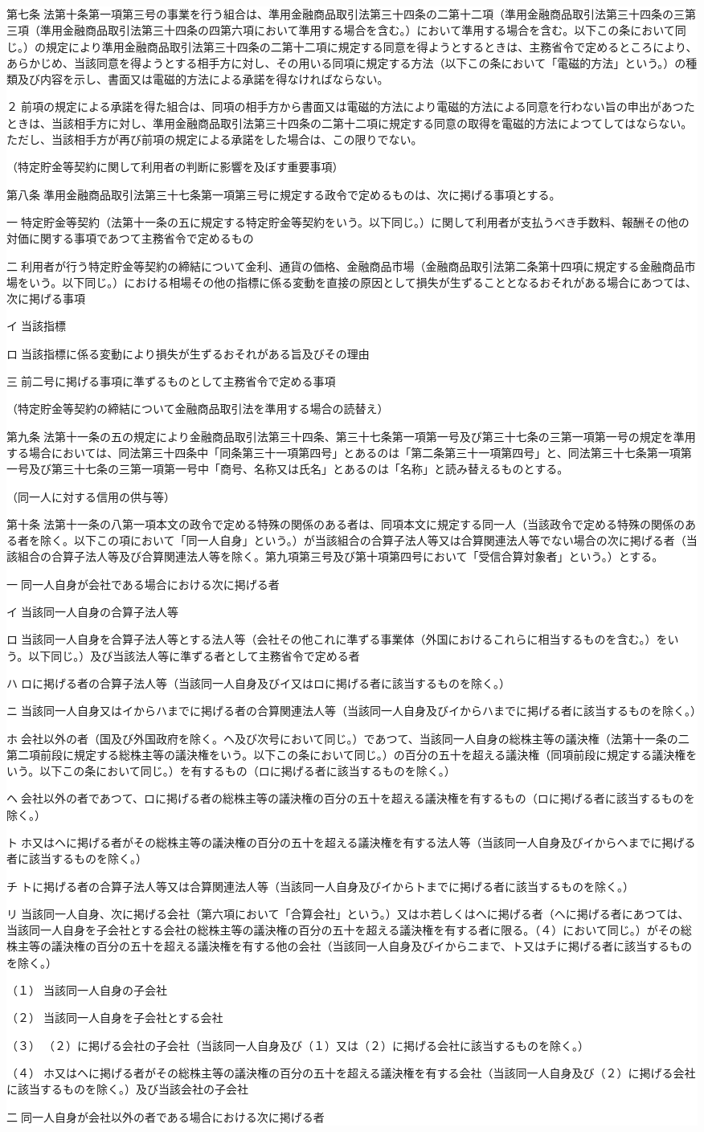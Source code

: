 第七条 法第十条第一項第三号の事業を行う組合は、準用金融商品取引法第三十四条の二第十二項（準用金融商品取引法第三十四条の三第三項（準用金融商品取引法第三十四条の四第六項において準用する場合を含む。）において準用する場合を含む。以下この条において同じ。）の規定により準用金融商品取引法第三十四条の二第十二項に規定する同意を得ようとするときは、主務省令で定めるところにより、あらかじめ、当該同意を得ようとする相手方に対し、その用いる同項に規定する方法（以下この条において「電磁的方法」という。）の種類及び内容を示し、書面又は電磁的方法による承諾を得なければならない。

２ 前項の規定による承諾を得た組合は、同項の相手方から書面又は電磁的方法により電磁的方法による同意を行わない旨の申出があつたときは、当該相手方に対し、準用金融商品取引法第三十四条の二第十二項に規定する同意の取得を電磁的方法によつてしてはならない。ただし、当該相手方が再び前項の規定による承諾をした場合は、この限りでない。

（特定貯金等契約に関して利用者の判断に影響を及ぼす重要事項）

第八条 準用金融商品取引法第三十七条第一項第三号に規定する政令で定めるものは、次に掲げる事項とする。

一 特定貯金等契約（法第十一条の五に規定する特定貯金等契約をいう。以下同じ。）に関して利用者が支払うべき手数料、報酬その他の対価に関する事項であつて主務省令で定めるもの

二 利用者が行う特定貯金等契約の締結について金利、通貨の価格、金融商品市場（金融商品取引法第二条第十四項に規定する金融商品市場をいう。以下同じ。）における相場その他の指標に係る変動を直接の原因として損失が生ずることとなるおそれがある場合にあつては、次に掲げる事項

イ 当該指標

ロ 当該指標に係る変動により損失が生ずるおそれがある旨及びその理由

三 前二号に掲げる事項に準ずるものとして主務省令で定める事項

（特定貯金等契約の締結について金融商品取引法を準用する場合の読替え）

第九条 法第十一条の五の規定により金融商品取引法第三十四条、第三十七条第一項第一号及び第三十七条の三第一項第一号の規定を準用する場合においては、同法第三十四条中「同条第三十一項第四号」とあるのは「第二条第三十一項第四号」と、同法第三十七条第一項第一号及び第三十七条の三第一項第一号中「商号、名称又は氏名」とあるのは「名称」と読み替えるものとする。

（同一人に対する信用の供与等）

第十条 法第十一条の八第一項本文の政令で定める特殊の関係のある者は、同項本文に規定する同一人（当該政令で定める特殊の関係のある者を除く。以下この項において「同一人自身」という。）が当該組合の合算子法人等又は合算関連法人等でない場合の次に掲げる者（当該組合の合算子法人等及び合算関連法人等を除く。第九項第三号及び第十項第四号において「受信合算対象者」という。）とする。

一 同一人自身が会社である場合における次に掲げる者

イ 当該同一人自身の合算子法人等

ロ 当該同一人自身を合算子法人等とする法人等（会社その他これに準ずる事業体（外国におけるこれらに相当するものを含む。）をいう。以下同じ。）及び当該法人等に準ずる者として主務省令で定める者

ハ ロに掲げる者の合算子法人等（当該同一人自身及びイ又はロに掲げる者に該当するものを除く。）

ニ 当該同一人自身又はイからハまでに掲げる者の合算関連法人等（当該同一人自身及びイからハまでに掲げる者に該当するものを除く。）

ホ 会社以外の者（国及び外国政府を除く。ヘ及び次号において同じ。）であつて、当該同一人自身の総株主等の議決権（法第十一条の二第二項前段に規定する総株主等の議決権をいう。以下この条において同じ。）の百分の五十を超える議決権（同項前段に規定する議決権をいう。以下この条において同じ。）を有するもの（ロに掲げる者に該当するものを除く。）

ヘ 会社以外の者であつて、ロに掲げる者の総株主等の議決権の百分の五十を超える議決権を有するもの（ロに掲げる者に該当するものを除く。）

ト ホ又はヘに掲げる者がその総株主等の議決権の百分の五十を超える議決権を有する法人等（当該同一人自身及びイからヘまでに掲げる者に該当するものを除く。）

チ トに掲げる者の合算子法人等又は合算関連法人等（当該同一人自身及びイからトまでに掲げる者に該当するものを除く。）

リ 当該同一人自身、次に掲げる会社（第六項において「合算会社」という。）又はホ若しくはヘに掲げる者（ヘに掲げる者にあつては、当該同一人自身を子会社とする会社の総株主等の議決権の百分の五十を超える議決権を有する者に限る。（４）において同じ。）がその総株主等の議決権の百分の五十を超える議決権を有する他の会社（当該同一人自身及びイからニまで、ト又はチに掲げる者に該当するものを除く。）

（１） 当該同一人自身の子会社

（２） 当該同一人自身を子会社とする会社

（３） （２）に掲げる会社の子会社（当該同一人自身及び（１）又は（２）に掲げる会社に該当するものを除く。）

（４） ホ又はヘに掲げる者がその総株主等の議決権の百分の五十を超える議決権を有する会社（当該同一人自身及び（２）に掲げる会社に該当するものを除く。）及び当該会社の子会社

二 同一人自身が会社以外の者である場合における次に掲げる者
